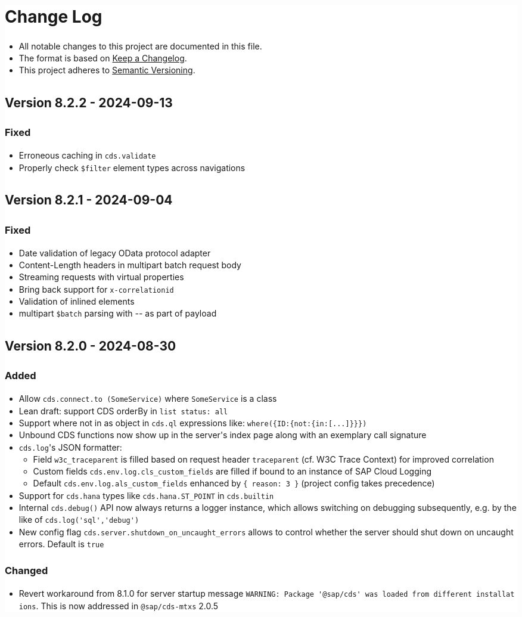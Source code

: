 # Change Log

- All notable changes to this project are documented in this file.
- The format is based on [Keep a Changelog](http://keepachangelog.com/).
- This project adheres to [Semantic Versioning](http://semver.org/).

## Version 8.2.2 - 2024-09-13

### Fixed

- Erroneous caching in `cds.validate`
- Properly check `$filter` element types across navigations

## Version 8.2.1 - 2024-09-04

### Fixed

- Date validation of legacy OData protocol adapter
- Content-Length headers in multipart batch request body
- Streaming requests with virtual properties
- Bring back support for `x-correlationid`
- Validation of inlined elements
- multipart `$batch` parsing with _--_ as part of payload

## Version 8.2.0 - 2024-08-30

### Added

- Allow `cds.connect.to (SomeService)` where `SomeService` is a class
- Lean draft: support CDS orderBy in `list status: all`
- Support where not in as object in `cds.ql` expressions like: `where({ID:{not:{in:[...]}}})`
- Unbound CDS functions now show up in the server's index page along with an exemplary call signature
- `cds.log`'s JSON formatter:
  + Field `w3c_traceparent` is filled based on request header `traceparent` (cf. W3C Trace Context) for improved correlation
  + Custom fields `cds.env.log.cls_custom_fields` are filled if bound to an instance of SAP Cloud Logging
  + Default `cds.env.log.als_custom_fields` enhanced by `{ reason: 3 }` (project config takes precedence)
- Support for `cds.hana` types like `cds.hana.ST_POINT` in `cds.builtin`
- Internal `cds.debug()` API now always returns a logger instance, which allows switching on debugging subsequently, e.g. by the like of `cds.log('sql','debug')`
- New config flag `cds.server.shutdown_on_uncaught_errors` allows to control whether the server should shut down on uncaught errors. Default is `true`

### Changed

- Revert workaround from 8.1.0 for server startup message `WARNING: Package '@sap/cds' was loaded from different installations`. This is now addressed in `@sap/cds-mtxs` 2.0.5
